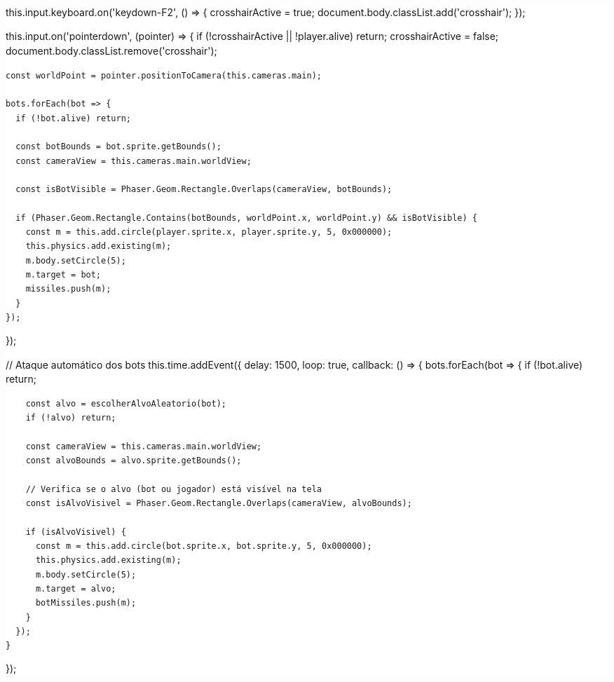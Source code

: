   this.input.keyboard.on('keydown-F2', () => {
    crosshairActive = true;
    document.body.classList.add('crosshair');
  });

  this.input.on('pointerdown', (pointer) => {
    if (!crosshairActive || !player.alive) return;
    crosshairActive = false;
    document.body.classList.remove('crosshair');

    const worldPoint = pointer.positionToCamera(this.cameras.main);

    bots.forEach(bot => {
      if (!bot.alive) return;

      const botBounds = bot.sprite.getBounds();
      const cameraView = this.cameras.main.worldView;

      const isBotVisible = Phaser.Geom.Rectangle.Overlaps(cameraView, botBounds);

      if (Phaser.Geom.Rectangle.Contains(botBounds, worldPoint.x, worldPoint.y) && isBotVisible) {
        const m = this.add.circle(player.sprite.x, player.sprite.y, 5, 0x000000);
        this.physics.add.existing(m);
        m.body.setCircle(5);
        m.target = bot;
        missiles.push(m);
      }
    });
  });

  // Ataque automático dos bots
  this.time.addEvent({
    delay: 1500,
    loop: true,
    callback: () => {
      bots.forEach(bot => {
        if (!bot.alive) return;
        
        const alvo = escolherAlvoAleatorio(bot);
        if (!alvo) return;

        const cameraView = this.cameras.main.worldView;
        const alvoBounds = alvo.sprite.getBounds();

        // Verifica se o alvo (bot ou jogador) está visível na tela
        const isAlvoVisivel = Phaser.Geom.Rectangle.Overlaps(cameraView, alvoBounds);

        if (isAlvoVisivel) {
          const m = this.add.circle(bot.sprite.x, bot.sprite.y, 5, 0x000000);
          this.physics.add.existing(m);
          m.body.setCircle(5);
          m.target = alvo;
          botMissiles.push(m);
        }
      });
    }
  });

